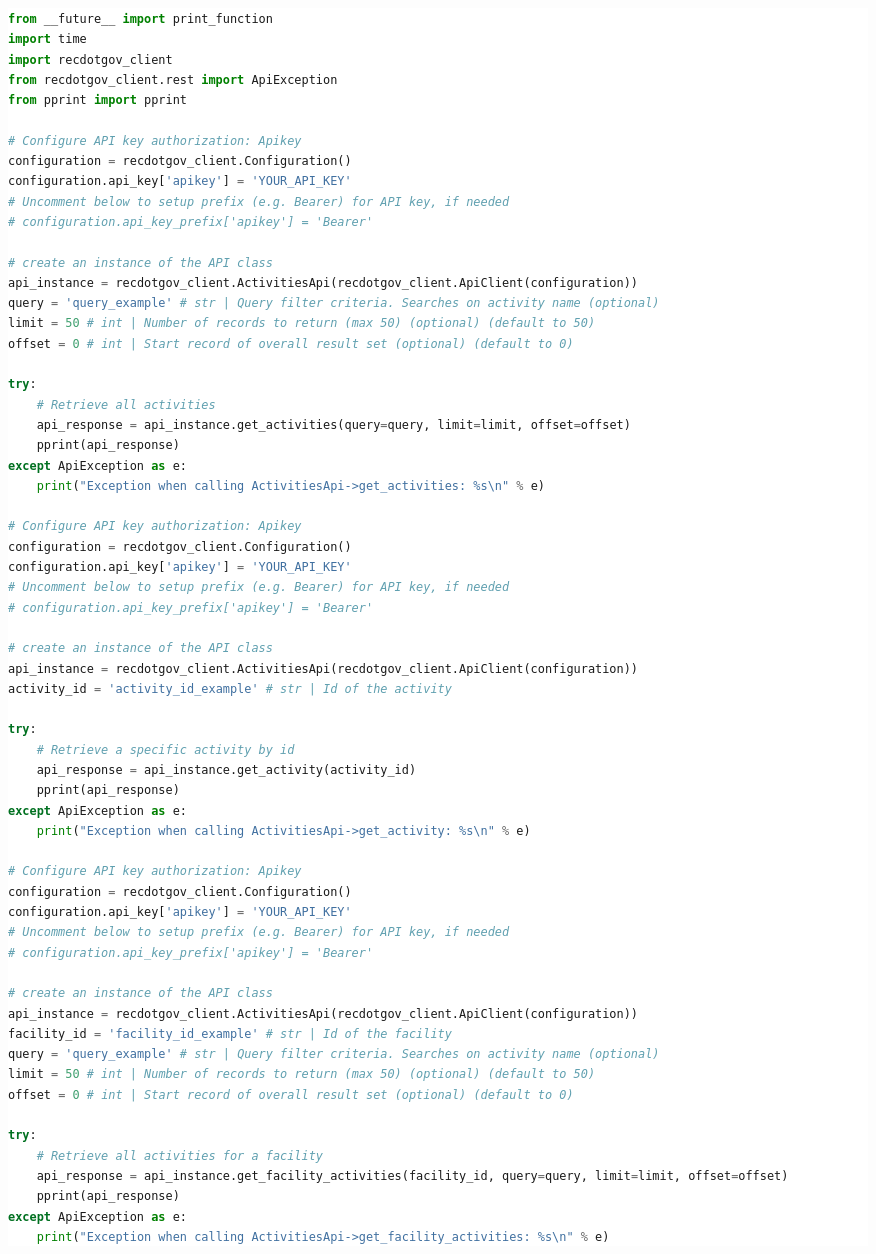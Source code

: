 ```python
from __future__ import print_function
import time
import recdotgov_client
from recdotgov_client.rest import ApiException
from pprint import pprint

# Configure API key authorization: Apikey
configuration = recdotgov_client.Configuration()
configuration.api_key['apikey'] = 'YOUR_API_KEY'
# Uncomment below to setup prefix (e.g. Bearer) for API key, if needed
# configuration.api_key_prefix['apikey'] = 'Bearer'

# create an instance of the API class
api_instance = recdotgov_client.ActivitiesApi(recdotgov_client.ApiClient(configuration))
query = 'query_example' # str | Query filter criteria. Searches on activity name (optional)
limit = 50 # int | Number of records to return (max 50) (optional) (default to 50)
offset = 0 # int | Start record of overall result set (optional) (default to 0)

try:
    # Retrieve all activities
    api_response = api_instance.get_activities(query=query, limit=limit, offset=offset)
    pprint(api_response)
except ApiException as e:
    print("Exception when calling ActivitiesApi->get_activities: %s\n" % e)

# Configure API key authorization: Apikey
configuration = recdotgov_client.Configuration()
configuration.api_key['apikey'] = 'YOUR_API_KEY'
# Uncomment below to setup prefix (e.g. Bearer) for API key, if needed
# configuration.api_key_prefix['apikey'] = 'Bearer'

# create an instance of the API class
api_instance = recdotgov_client.ActivitiesApi(recdotgov_client.ApiClient(configuration))
activity_id = 'activity_id_example' # str | Id of the activity

try:
    # Retrieve a specific activity by id
    api_response = api_instance.get_activity(activity_id)
    pprint(api_response)
except ApiException as e:
    print("Exception when calling ActivitiesApi->get_activity: %s\n" % e)

# Configure API key authorization: Apikey
configuration = recdotgov_client.Configuration()
configuration.api_key['apikey'] = 'YOUR_API_KEY'
# Uncomment below to setup prefix (e.g. Bearer) for API key, if needed
# configuration.api_key_prefix['apikey'] = 'Bearer'

# create an instance of the API class
api_instance = recdotgov_client.ActivitiesApi(recdotgov_client.ApiClient(configuration))
facility_id = 'facility_id_example' # str | Id of the facility
query = 'query_example' # str | Query filter criteria. Searches on activity name (optional)
limit = 50 # int | Number of records to return (max 50) (optional) (default to 50)
offset = 0 # int | Start record of overall result set (optional) (default to 0)

try:
    # Retrieve all activities for a facility
    api_response = api_instance.get_facility_activities(facility_id, query=query, limit=limit, offset=offset)
    pprint(api_response)
except ApiException as e:
    print("Exception when calling ActivitiesApi->get_facility_activities: %s\n" % e)

```